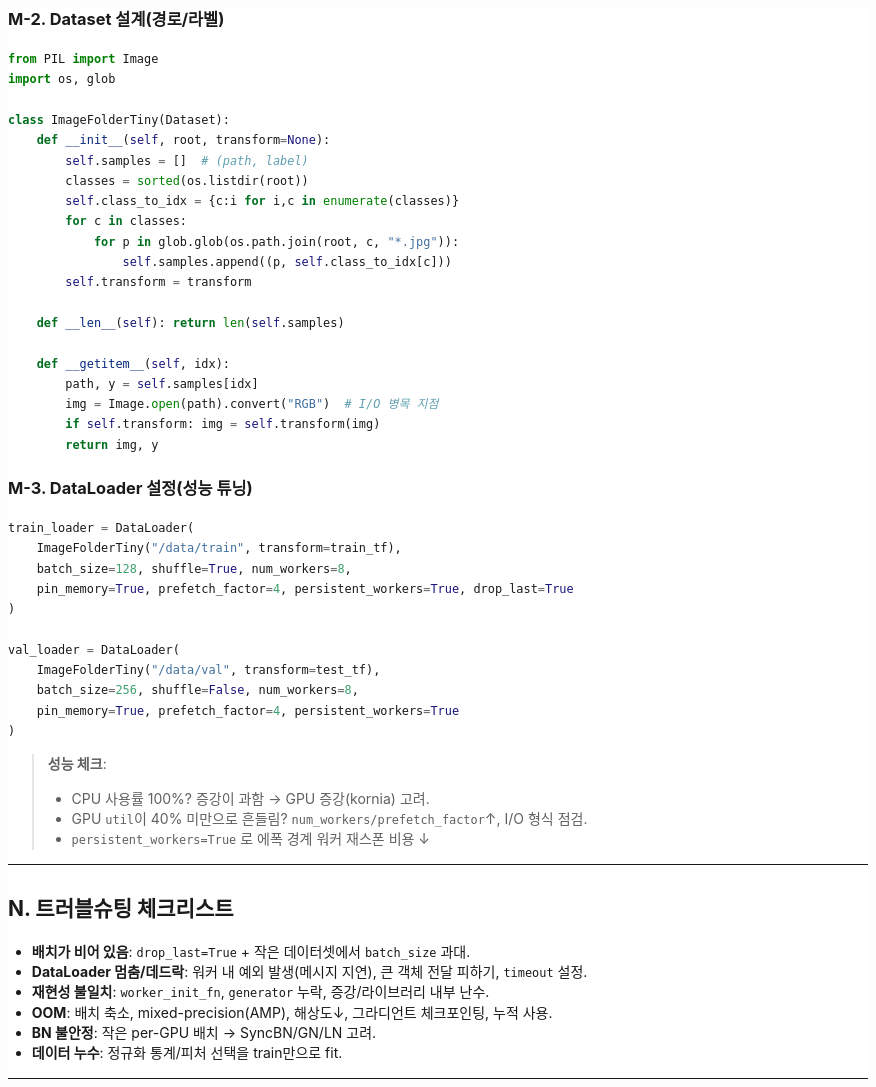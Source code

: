 ### M-2. Dataset 설계(경로/라벨)
```python
from PIL import Image
import os, glob

class ImageFolderTiny(Dataset):
    def __init__(self, root, transform=None):
        self.samples = []  # (path, label)
        classes = sorted(os.listdir(root))
        self.class_to_idx = {c:i for i,c in enumerate(classes)}
        for c in classes:
            for p in glob.glob(os.path.join(root, c, "*.jpg")):
                self.samples.append((p, self.class_to_idx[c]))
        self.transform = transform

    def __len__(self): return len(self.samples)

    def __getitem__(self, idx):
        path, y = self.samples[idx]
        img = Image.open(path).convert("RGB")  # I/O 병목 지점
        if self.transform: img = self.transform(img)
        return img, y
```

### M-3. DataLoader 설정(성능 튜닝)
```python
train_loader = DataLoader(
    ImageFolderTiny("/data/train", transform=train_tf),
    batch_size=128, shuffle=True, num_workers=8,
    pin_memory=True, prefetch_factor=4, persistent_workers=True, drop_last=True
)

val_loader = DataLoader(
    ImageFolderTiny("/data/val", transform=test_tf),
    batch_size=256, shuffle=False, num_workers=8,
    pin_memory=True, prefetch_factor=4, persistent_workers=True
)
```

> **성능 체크**:  
> - CPU 사용률 100%? 증강이 과함 → GPU 증강(kornia) 고려.  
> - GPU `util`이 40% 미만으로 흔들림? `num_workers/prefetch_factor`↑, I/O 형식 점검.  
> - `persistent_workers=True` 로 에폭 경계 워커 재스폰 비용 ↓

---

## N. 트러블슈팅 체크리스트

- **배치가 비어 있음**: `drop_last=True` + 작은 데이터셋에서 `batch_size` 과대.  
- **DataLoader 멈춤/데드락**: 워커 내 예외 발생(메시지 지연), 큰 객체 전달 피하기, `timeout` 설정.  
- **재현성 불일치**: `worker_init_fn`, `generator` 누락, 증강/라이브러리 내부 난수.  
- **OOM**: 배치 축소, mixed-precision(AMP), 해상도↓, 그라디언트 체크포인팅, 누적 사용.  
- **BN 불안정**: 작은 per-GPU 배치 → SyncBN/GN/LN 고려.  
- **데이터 누수**: 정규화 통계/피처 선택을 train만으로 fit.

---